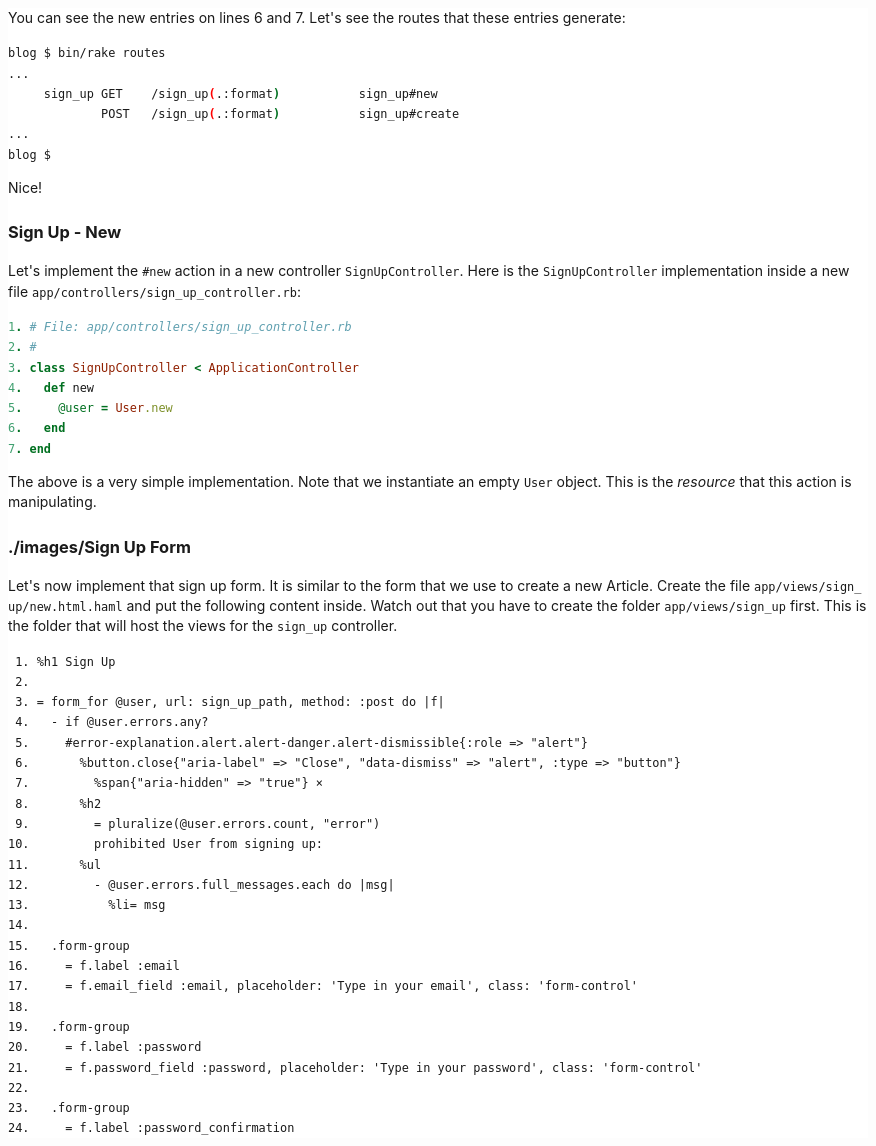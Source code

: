 You can see the new entries on lines 6 and 7. Let's see the routes that these entries generate:

``` bash
blog $ bin/rake routes
...
     sign_up GET    /sign_up(.:format)           sign_up#new
             POST   /sign_up(.:format)           sign_up#create
...
blog $
```

Nice!

### Sign Up - New

Let's implement the `#new` action in a new controller `SignUpController`. Here is the `SignUpController` implementation inside a
new file `app/controllers/sign_up_controller.rb`:

``` ruby
1. # File: app/controllers/sign_up_controller.rb
2. #
3. class SignUpController < ApplicationController
4.   def new
5.     @user = User.new
6.   end
7. end
```

The above is a very simple implementation. Note that we instantiate an empty `User` object. This is the *resource* that this
action is manipulating. 

### ./images/Sign Up Form

Let's now implement that sign up form. It is similar to the form that we use to create a new Article. Create the file `app/views/sign_up/new.html.haml`
and put the following content inside. Watch out that you have to create the folder `app/views/sign_up` first. This is the folder
that will host the views for the `sign_up` controller.

``` haml
 1. %h1 Sign Up
 2. 
 3. = form_for @user, url: sign_up_path, method: :post do |f|
 4.   - if @user.errors.any?
 5.     #error-explanation.alert.alert-danger.alert-dismissible{:role => "alert"}
 6.       %button.close{"aria-label" => "Close", "data-dismiss" => "alert", :type => "button"}
 7.         %span{"aria-hidden" => "true"} ×
 8.       %h2
 9.         = pluralize(@user.errors.count, "error")
10.         prohibited User from signing up:
11.       %ul
12.         - @user.errors.full_messages.each do |msg|
13.           %li= msg
14. 
15.   .form-group
16.     = f.label :email
17.     = f.email_field :email, placeholder: 'Type in your email', class: 'form-control'
18. 
19.   .form-group
20.     = f.label :password
21.     = f.password_field :password, placeholder: 'Type in your password', class: 'form-control'
22. 
23.   .form-group
24.     = f.label :password_confirmation
```